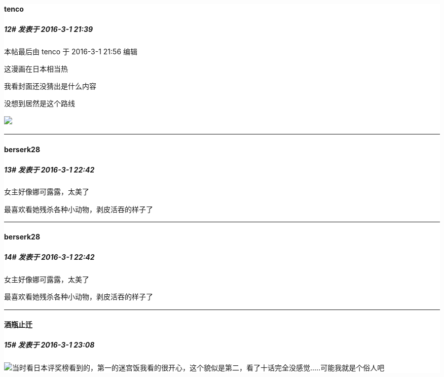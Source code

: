 ####  tenco  
##### 12#       发表于 2016-3-1 21:39



 本帖最后由 tenco 于 2016-3-1 21:56 编辑 

这漫画在日本相当热


我看封面还没猜出是什么内容

没想到居然是这个路线


<img src="http://ww3.sinaimg.cn/bmiddle/6f31956bjw1f1hp56brm8j20ma1s6qmn.jpg" referrerpolicy="no-referrer">







-----

####  berserk28  
##### 13#       发表于 2016-3-1 22:42




女主好像娜可露露，太美了

最喜欢看她残杀各种小动物，剥皮活吞的样子了







-----

####  berserk28  
##### 14#       发表于 2016-3-1 22:42




女主好像娜可露露，太美了

最喜欢看她残杀各种小动物，剥皮活吞的样子了







-----

####  酒瓶止迁  
##### 15#       发表于 2016-3-1 23:08



<img src="https://static.saraba1st.com/image/smiley/face/149.gif" referrerpolicy="no-referrer">当时看日本评奖榜看到的，第一的迷宫饭我看的很开心，这个貌似是第二，看了十话完全没感觉.....可能我就是个俗人吧

